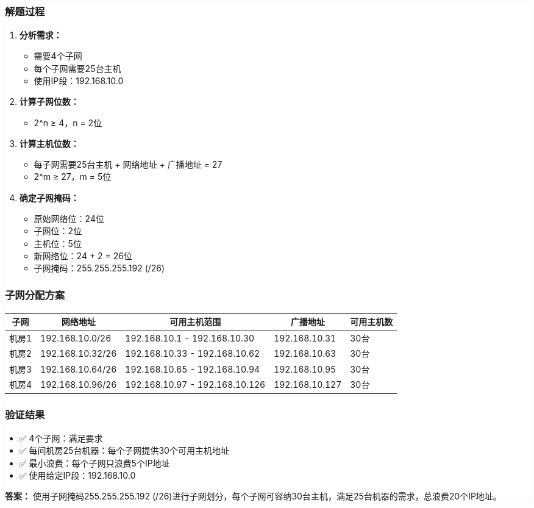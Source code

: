 ### 解题过程

1. **分析需求：**
   - 需要4个子网
   - 每个子网需要25台主机
   - 使用IP段：192.168.10.0

2. **计算子网位数：**
   - 2^n ≥ 4，n = 2位

3. **计算主机位数：**
   - 每子网需要25台主机 + 网络地址 + 广播地址 = 27
   - 2^m ≥ 27，m = 5位

4. **确定子网掩码：**
   - 原始网络位：24位
   - 子网位：2位
   - 主机位：5位
   - 新网络位：24 + 2 = 26位
   - 子网掩码：255.255.255.192 (/26)

### 子网分配方案

| 子网 | 网络地址 | 可用主机范围 | 广播地址 | 可用主机数 |
|------|----------|--------------|----------|------------|
| 机房1 | 192.168.10.0/26 | 192.168.10.1 - 192.168.10.30 | 192.168.10.31 | 30台 |
| 机房2 | 192.168.10.32/26 | 192.168.10.33 - 192.168.10.62 | 192.168.10.63 | 30台 |
| 机房3 | 192.168.10.64/26 | 192.168.10.65 - 192.168.10.94 | 192.168.10.95 | 30台 |
| 机房4 | 192.168.10.96/26 | 192.168.10.97 - 192.168.10.126 | 192.168.10.127 | 30台 |

### 验证结果
- ✅ 4个子网：满足要求
- ✅ 每间机房25台机器：每个子网提供30个可用主机地址
- ✅ 最小浪费：每个子网只浪费5个IP地址
- ✅ 使用给定IP段：192.168.10.0

**答案：** 使用子网掩码255.255.255.192 (/26)进行子网划分，每个子网可容纳30台主机，满足25台机器的需求，总浪费20个IP地址。

